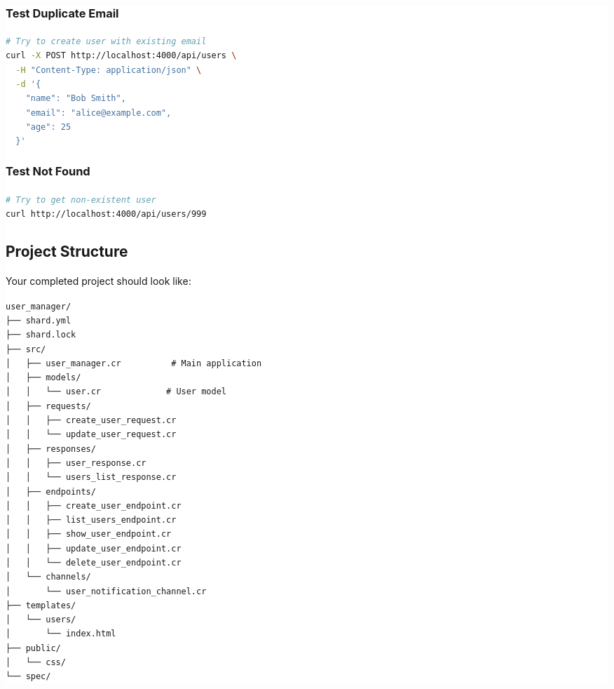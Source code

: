 ### Test Duplicate Email

```bash
# Try to create user with existing email
curl -X POST http://localhost:4000/api/users \
  -H "Content-Type: application/json" \
  -d '{
    "name": "Bob Smith",
    "email": "alice@example.com",
    "age": 25
  }'
```

### Test Not Found

```bash
# Try to get non-existent user
curl http://localhost:4000/api/users/999
```

## Project Structure

Your completed project should look like:

```
user_manager/
├── shard.yml
├── shard.lock
├── src/
│   ├── user_manager.cr          # Main application
│   ├── models/
│   │   └── user.cr             # User model
│   ├── requests/
│   │   ├── create_user_request.cr
│   │   └── update_user_request.cr
│   ├── responses/
│   │   ├── user_response.cr
│   │   └── users_list_response.cr
│   ├── endpoints/
│   │   ├── create_user_endpoint.cr
│   │   ├── list_users_endpoint.cr
│   │   ├── show_user_endpoint.cr
│   │   ├── update_user_endpoint.cr
│   │   └── delete_user_endpoint.cr
│   └── channels/
│       └── user_notification_channel.cr
├── templates/
│   └── users/
│       └── index.html
├── public/
│   └── css/
└── spec/
```
